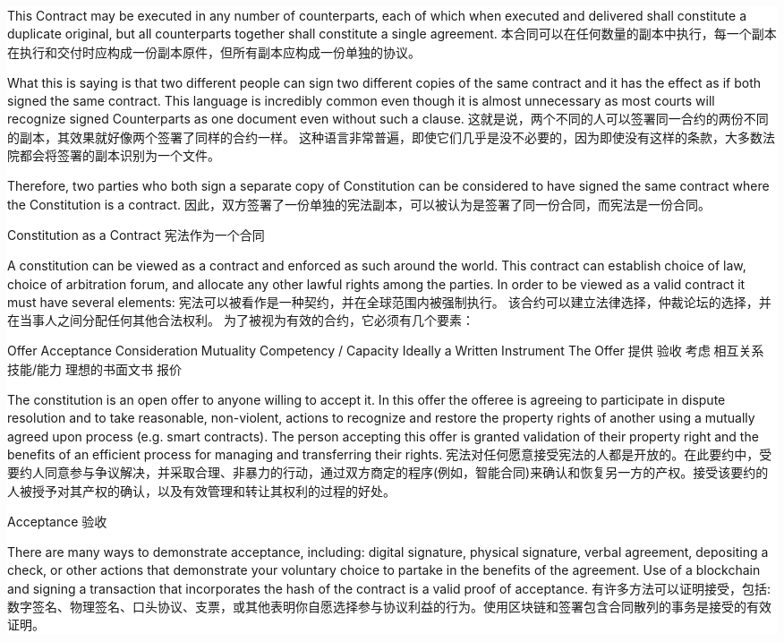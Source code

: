 This Contract may be executed in any number of counterparts, each of which when executed and delivered shall constitute a duplicate original, but all counterparts together shall constitute a single agreement.
本合同可以在任何数量的副本中执行，每一个副本在执行和交付时应构成一份副本原件，但所有副本应构成一份单独的协议。

What this is saying is that two different people can sign two different copies of the same contract and it has the effect as if both signed the same contract. This language is incredibly common even though it is almost unnecessary as most courts will recognize signed Counterparts as one document even without such a clause.
这就是说，两个不同的人可以签署同一合约的两份不同的副本，其效果就好像两个签署了同样的合约一样。 这种语言非常普遍，即使它们几乎是没不必要的，因为即使没有这样的条款，大多数法院都会将签署的副本识别为一个文件。

Therefore, two parties who both sign a separate copy of Constitution can be considered to have signed the same contract where the Constitution is a contract.
因此，双方签署了一份单独的宪法副本，可以被认为是签署了同一份合同，而宪法是一份合同。

Constitution as a Contract
宪法作为一个合同

A constitution can be viewed as a contract and enforced as such around the world. This contract can establish choice of law, choice of arbitration forum, and allocate any other lawful rights among the parties. In order to be viewed as a valid contract it must have several elements:
宪法可以被看作是一种契约，并在全球范围内被强制执行。 该合约可以建立法律选择，仲裁论坛的选择，并在当事人之间分配任何其他合法权利。 为了被视为有效的合约，它必须有几个要素：

Offer
Acceptance
Consideration
Mutuality
Competency / Capacity
Ideally a Written Instrument
The Offer
提供
验收
考虑
相互关系
技能/能力
理想的书面文书
报价

The constitution is an open offer to anyone willing to accept it. In this offer the offeree is agreeing to participate in dispute resolution and to take reasonable, non-violent, actions to recognize and restore the property rights of another using a mutually agreed upon process (e.g. smart contracts). The person accepting this offer is granted validation of their property right and the benefits of an efficient process for managing and transferring their rights.
宪法对任何愿意接受宪法的人都是开放的。在此要约中，受要约人同意参与争议解决，并采取合理、非暴力的行动，通过双方商定的程序(例如，智能合同)来确认和恢复另一方的产权。接受该要约的人被授予对其产权的确认，以及有效管理和转让其权利的过程的好处。

Acceptance
验收

There are many ways to demonstrate acceptance, including: digital signature, physical signature, verbal agreement, depositing a check, or other actions that demonstrate your voluntary choice to partake in the benefits of the agreement. Use of a blockchain and signing a transaction that incorporates the hash of the contract is a valid proof of acceptance.
有许多方法可以证明接受，包括:数字签名、物理签名、口头协议、支票，或其他表明你自愿选择参与协议利益的行为。使用区块链和签署包含合同散列的事务是接受的有效证明。
